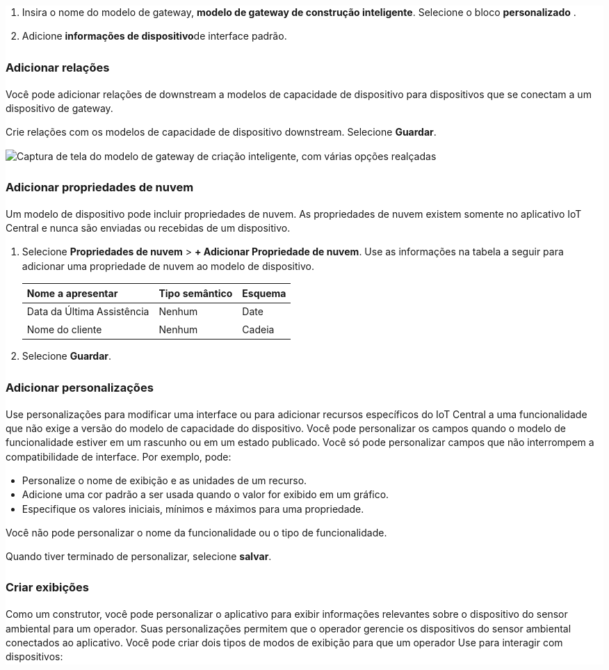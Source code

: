 1. Insira o nome do modelo de gateway, **modelo de gateway de construção inteligente**. Selecione o bloco **personalizado** .

1. Adicione **informações de dispositivo**de interface padrão.

### <a name="add-relationships"></a>Adicionar relações

Você pode adicionar relações de downstream a modelos de capacidade de dispositivo para dispositivos que se conectam a um dispositivo de gateway.

Crie relações com os modelos de capacidade de dispositivo downstream. Selecione **Guardar**.

![Captura de tela do modelo de gateway de criação inteligente, com várias opções realçadas](./media/tutorial-define-iot-device-type/gateway-occupancy-s1-rel.png)

### <a name="add-cloud-properties"></a>Adicionar propriedades de nuvem

Um modelo de dispositivo pode incluir propriedades de nuvem. As propriedades de nuvem existem somente no aplicativo IoT Central e nunca são enviadas ou recebidas de um dispositivo.

1. Selecione **Propriedades de nuvem** >  **+ Adicionar Propriedade de nuvem**. Use as informações na tabela a seguir para adicionar uma propriedade de nuvem ao modelo de dispositivo.

    | Nome a apresentar      | Tipo semântico | Esquema |
    | ----------------- | ------------- | ------ |
    | Data da Última Assistência | Nenhum          | Date   |
    | Nome do cliente     | Nenhum          | Cadeia |

2. Selecione **Guardar**.

### <a name="add-customizations"></a>Adicionar personalizações

Use personalizações para modificar uma interface ou para adicionar recursos específicos do IoT Central a uma funcionalidade que não exige a versão do modelo de capacidade do dispositivo. Você pode personalizar os campos quando o modelo de funcionalidade estiver em um rascunho ou em um estado publicado. Você só pode personalizar campos que não interrompem a compatibilidade de interface. Por exemplo, pode:

- Personalize o nome de exibição e as unidades de um recurso.
- Adicione uma cor padrão a ser usada quando o valor for exibido em um gráfico.
- Especifique os valores iniciais, mínimos e máximos para uma propriedade.

Você não pode personalizar o nome da funcionalidade ou o tipo de funcionalidade.

Quando tiver terminado de personalizar, selecione **salvar**.

### <a name="create-views"></a>Criar exibições

Como um construtor, você pode personalizar o aplicativo para exibir informações relevantes sobre o dispositivo do sensor ambiental para um operador. Suas personalizações permitem que o operador gerencie os dispositivos do sensor ambiental conectados ao aplicativo. Você pode criar dois tipos de modos de exibição para que um operador Use para interagir com dispositivos:
